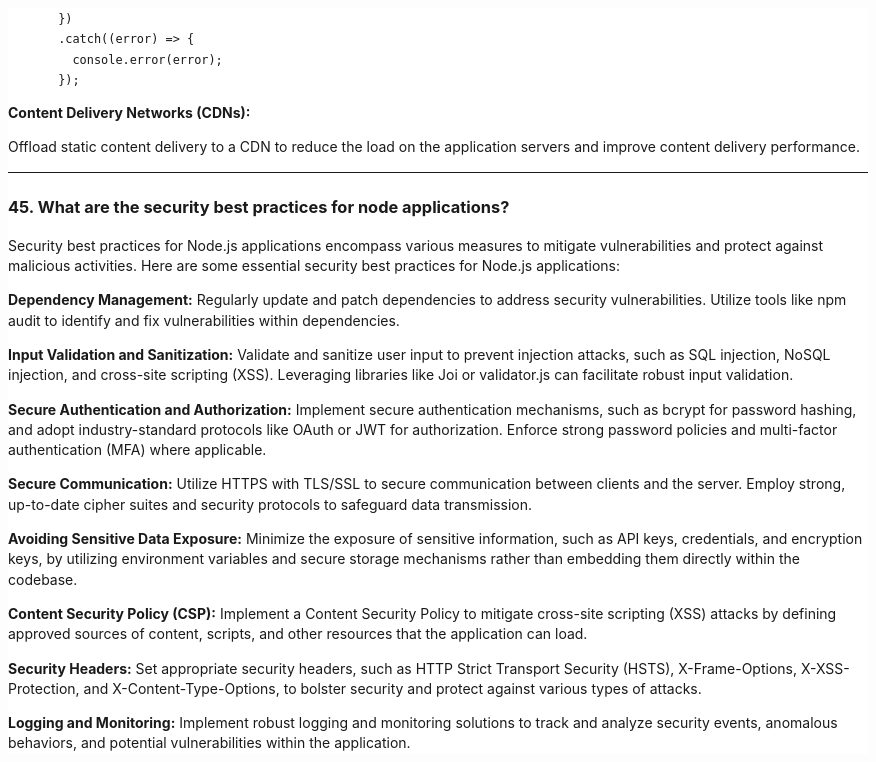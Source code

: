 ```
       })
       .catch((error) => {
         console.error(error);
       });
```

**Content Delivery Networks (CDNs):**

Offload static content delivery to a CDN to reduce the load on the application servers and improve content delivery performance.

---

### 45. What are the security best practices for node applications?

Security best practices for Node.js applications encompass various measures to mitigate vulnerabilities and protect against malicious activities. Here are some essential security best practices for Node.js applications:

**Dependency Management:**
    Regularly update and patch dependencies to address security vulnerabilities. Utilize tools like npm audit to identify and fix vulnerabilities within dependencies.

**Input Validation and Sanitization:**
    Validate and sanitize user input to prevent injection attacks, such as SQL injection, NoSQL injection, and cross-site scripting (XSS). Leveraging libraries like Joi or validator.js can facilitate robust input validation.
    
**Secure Authentication and Authorization:**
    Implement secure authentication mechanisms, such as bcrypt for password hashing, and adopt industry-standard protocols like OAuth or JWT for authorization. Enforce strong password policies and multi-factor authentication (MFA) where applicable.

**Secure Communication:**
    Utilize HTTPS with TLS/SSL to secure communication between clients and the server. Employ strong, up-to-date cipher suites and security protocols to safeguard data transmission.

**Avoiding Sensitive Data Exposure:**
    Minimize the exposure of sensitive information, such as API keys, credentials, and encryption keys, by utilizing environment variables and secure storage mechanisms rather than embedding them directly within the codebase.

**Content Security Policy (CSP):**
    Implement a Content Security Policy to mitigate cross-site scripting (XSS) attacks by defining approved sources of content, scripts, and other resources that the application can load.

**Security Headers:**
    Set appropriate security headers, such as HTTP Strict Transport Security (HSTS), X-Frame-Options, X-XSS-Protection, and X-Content-Type-Options, to bolster security and protect against various types of attacks.
    
**Logging and Monitoring:**
    Implement robust logging and monitoring solutions to track and analyze security events, anomalous behaviors, and potential vulnerabilities within the application.
